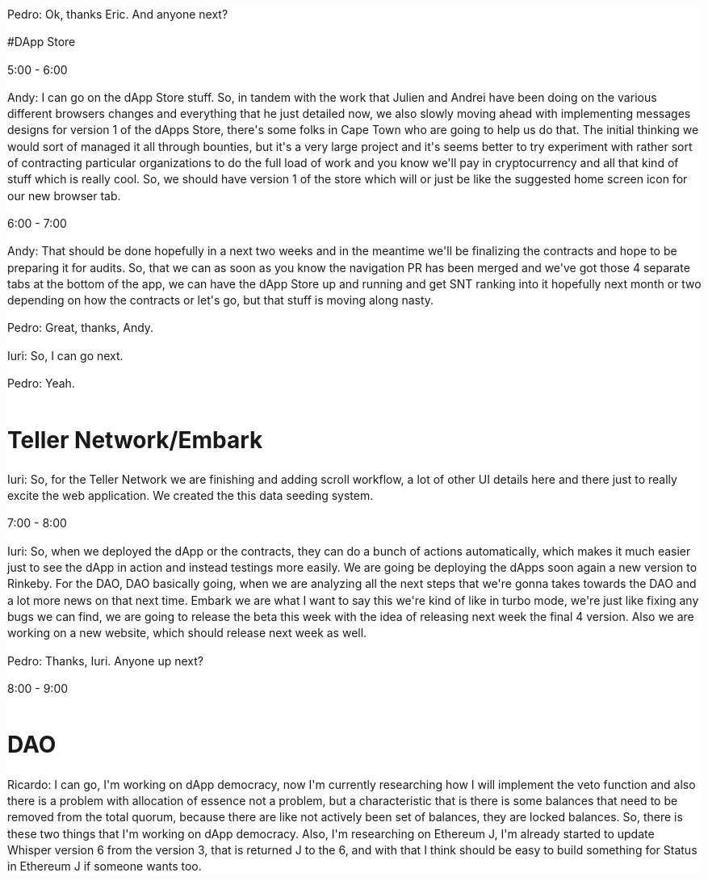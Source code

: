 Pedro: Ok, thanks Eric. And anyone next?

#DApp Store

5:00 - 6:00

Andy: I can go on the dApp Store stuff. So, in tandem with the work that Julien and Andrei have been doing on the various different browsers changes and everything that he just detailed now, we also slowly moving ahead with implementing messages designs for version 1 of the dApps Store, there's some folks in Cape Town who are going to help us do that. The initial thinking we would sort of managed it all through bounties, but it's a very large project and it's seems better to try experiment with rather sort of contracting particular organizations to do the full load of work and you know we'll pay in cryptocurrency and all that kind of stuff which is really cool. So, we should have version 1 of the store which will or just be like the suggested home screen icon for our new browser tab.

6:00 - 7:00

Andy: That should be done hopefully in a next two weeks and in the meantime we'll be finalizing the contracts and hope to be preparing it for audits. So, that we can as soon as you know the navigation PR has been merged and we've got those 4 separate tabs at the bottom of the app, we can have the dApp Store up and running and get SNT ranking into it hopefully next month or two depending on how the contracts or let's go, but that stuff is moving along nasty.

Pedro: Great, thanks, Andy.

Iuri: So, I can go next.

Pedro: Yeah.

# Teller Network/Embark

Iuri: So, for the Teller Network we are finishing and adding scroll workflow, a lot of other UI details here and there just to really excite the web application. We created the this data seeding system.     

7:00 - 8:00

Iuri: So, when we deployed the dApp or the contracts, they can do a bunch of actions automatically, which makes it much easier just to see the dApp in action and instead testings more easily. We are going be deploying the dApps soon again a new version to Rinkeby. For the DAO, DAO basically going, when we are analyzing all the next steps that we're gonna takes towards the DAO and a lot more news on that next time. Embark we are what I want to say this we're kind of like in turbo mode, we're just like fixing any bugs we can find, we are going to release the beta this week with the idea of releasing next week the final 4 version. Also we are working on a new website, which should release next week as well.

Pedro: Thanks, Iuri. Anyone up next?    

8:00 - 9:00

# DAO

Ricardo: I can go, I'm working on dApp democracy, now I'm currently researching how I will implement the veto function and also there is a problem with allocation of essence not a problem, but a characteristic that is there is some balances that need to be removed from the total quorum, because there are like not actively been set of balances, they are locked balances. So, there is these two things that I'm working on dApp democracy. Also, I'm researching on Ethereum J, I'm already started to update Whisper version 6 from the version 3, that is returned J to the 6, and with that I think should be easy to build something for Status in Ethereum J if someone wants too.
